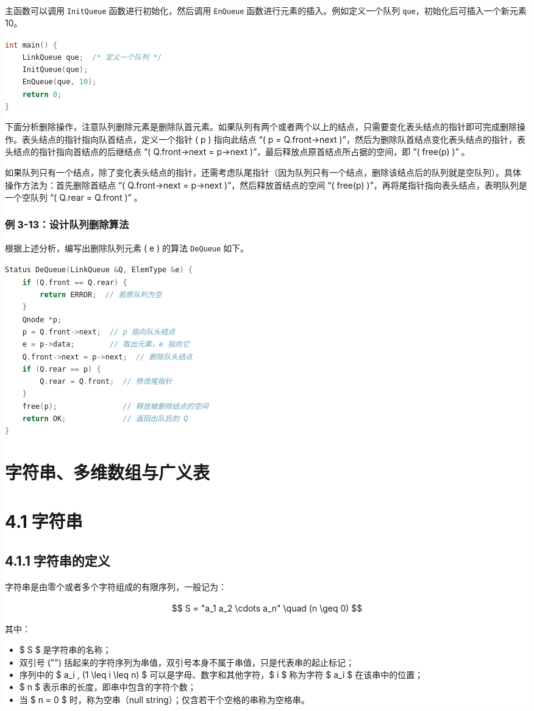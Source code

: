主函数可以调用 `InitQueue` 函数进行初始化，然后调用 `EnQueue` 函数进行元素的插入。例如定义一个队列 `que`，初始化后可插入一个新元素 10。

```c
int main() {
    LinkQueue que;  /* 定义一个队列 */
    InitQueue(que);
    EnQueue(que, 10);
    return 0;
}
```

下面分析删除操作，注意队列删除元素是删除队首元素。如果队列有两个或者两个以上的结点，只需要变化表头结点的指针即可完成删除操作。表头结点的指针指向队首结点，定义一个指针 \( p \) 指向此结点 “\( p = Q.front->next \)”，然后为删除队首结点变化表头结点的指针，表头结点的指针指向首结点的后继结点 “\( Q.front->next = p->next \)”，最后释放点原首结点所占据的空间，即 “\( free(p) \)” 。

如果队列只有一个结点，除了变化表头结点的指针，还需考虑队尾指针（因为队列只有一个结点，删除该结点后的队列就是空队列）。具体操作方法为：首先删除首结点 “\( Q.front->next = p->next \)”，然后释放首结点的空间 “\( free(p) \)”，再将尾指针指向表头结点，表明队列是一个空队列 “\( Q.rear = Q.front \)” 。

### 例 3-13：设计队列删除算法

根据上述分析，编写出删除队列元素 \( e \) 的算法 `DeQueue` 如下。

```c
Status DeQueue(LinkQueue &Q, ElemType &e) {
    if (Q.front == Q.rear) {
        return ERROR;  // 若原队列为空
    }
    Qnode *p;
    p = Q.front->next;  // p 指向队头结点
    e = p->data;        // 取出元素，e 指向它
    Q.front->next = p->next;  // 删除队头结点
    if (Q.rear == p) {
        Q.rear = Q.front;  // 修改尾指针
    }
    free(p);               // 释放被删除结点的空间
    return OK;             // 返回出队后的 Q
}
```
# 字符串、多维数组与广义表
# 4.1 字符串

## 4.1.1 字符串的定义

字符串是由零个或者多个字符组成的有限序列，一般记为：

$$
S = "a_1 a_2 \cdots a_n" \quad (n \geq 0)
$$

其中：
- $ S $ 是字符串的名称；
- 双引号 ("") 括起来的字符序列为串值，双引号本身不属于串值，只是代表串的起止标记；
- 序列中的 $ a_i \, (1 \leq i \leq n) $ 可以是字母、数字和其他字符，$ i $ 称为字符 $ a_i $ 在该串中的位置；
- $ n $ 表示串的长度，即串中包含的字符个数；
- 当 $ n = 0 $ 时，称为空串（null string）；仅含若干个空格的串称为空格串。
